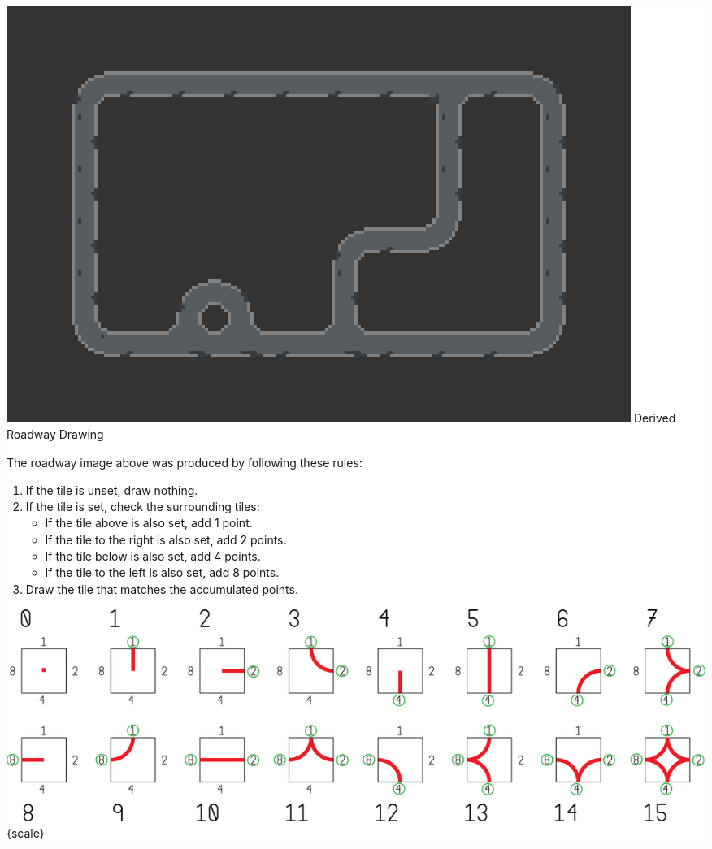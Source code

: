 ![Road](./figures/road_drawn.png)
Derived Roadway Drawing

</div>

The roadway image above was produced by following these rules:

<div class="callout">

1. If the tile is unset, draw nothing.
2. If the tile is set, check the surrounding tiles:
   - If the tile above is also set, add 1 point.
   - If the tile to the right is also set, add 2 points.
   - If the tile below is also set, add 4 points.
   - If the tile to the left is also set, add 8 points.
3. Draw the tile that matches the accumulated points.

</div>

![tile_bitmask](./figures/tile_bitmask.png){scale}
